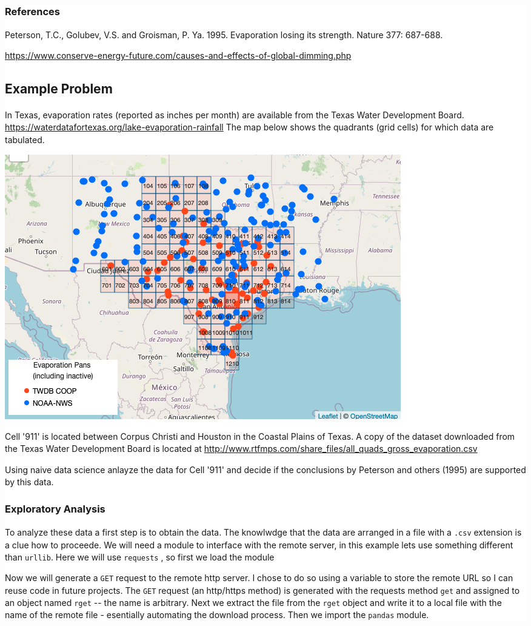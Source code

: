 ### References

Peterson, T.C., Golubev, V.S. and Groisman, P. Ya. 1995. Evaporation
losing its strength. Nature 377: 687-688.

https://www.conserve-energy-future.com/causes-and-effects-of-global-dimming.php

## Example Problem 
In Texas, evaporation rates (reported as inches per month) are available from the Texas Water Development Board.
https://waterdatafortexas.org/lake-evaporation-rainfall
The map below shows the quadrants (grid cells) for which data are tabulated.

![figure1](EvapMap.png)

Cell '911' is located between Corpus Christi and Houston in the Coastal Plains of Texas.  A copy of the dataset downloaded from the Texas Water Development Board is located at http://www.rtfmps.com/share_files/all_quads_gross_evaporation.csv

Using naive data science anlayze the data for Cell '911' and decide if the conclusions by Peterson and others (1995) are supported by this data.


### Exploratory Analysis
To analyze these data a first step is to obtain the data.  The knowlwdge that the data are arranged in a file with a ``.csv`` extension is a clue how to proceede.  We will need a module to interface with the remote server, in this example lets use something different than ``urllib``. Here we will use ``requests`` , so first we load the module

Now we will generate a ``GET`` request to the remote http server.  I chose to do so using a variable to store the remote URL so I can reuse code in future projects.  The ``GET`` request (an http/https method) is generated with the requests method ``get`` and assigned to an object named ``rget`` -- the name is arbitrary.  Next we extract the file from the ``rget`` object and write it to a local file with the name of the remote file - esentially automating the download process. Then we import the ``pandas`` module.
